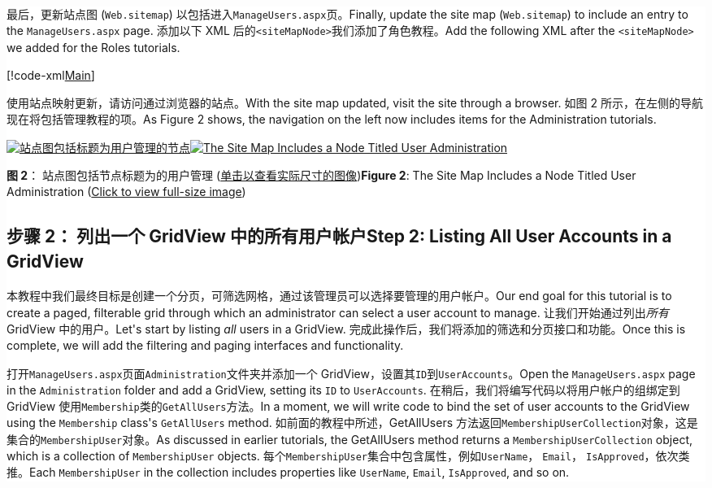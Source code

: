 
<span data-ttu-id="7b371-143">最后，更新站点图 (`Web.sitemap`) 以包括进入`ManageUsers.aspx`页。</span><span class="sxs-lookup"><span data-stu-id="7b371-143">Finally, update the site map (`Web.sitemap`) to include an entry to the `ManageUsers.aspx` page.</span></span> <span data-ttu-id="7b371-144">添加以下 XML 后的`<siteMapNode>`我们添加了角色教程。</span><span class="sxs-lookup"><span data-stu-id="7b371-144">Add the following XML after the `<siteMapNode>` we added for the Roles tutorials.</span></span>

[!code-xml[Main](building-an-interface-to-select-one-user-account-from-many-cs/samples/sample3.xml)]

<span data-ttu-id="7b371-145">使用站点映射更新，请访问通过浏览器的站点。</span><span class="sxs-lookup"><span data-stu-id="7b371-145">With the site map updated, visit the site through a browser.</span></span> <span data-ttu-id="7b371-146">如图 2 所示，在左侧的导航现在将包括管理教程的项。</span><span class="sxs-lookup"><span data-stu-id="7b371-146">As Figure 2 shows, the navigation on the left now includes items for the Administration tutorials.</span></span>


<span data-ttu-id="7b371-147">[![站点图包括标题为用户管理的节点](building-an-interface-to-select-one-user-account-from-many-cs/_static/image5.png)](building-an-interface-to-select-one-user-account-from-many-cs/_static/image4.png)</span><span class="sxs-lookup"><span data-stu-id="7b371-147">[![The Site Map Includes a Node Titled User Administration](building-an-interface-to-select-one-user-account-from-many-cs/_static/image5.png)](building-an-interface-to-select-one-user-account-from-many-cs/_static/image4.png)</span></span>

<span data-ttu-id="7b371-148">**图 2**： 站点图包括节点标题为的用户管理 ([单击以查看实际尺寸的图像](building-an-interface-to-select-one-user-account-from-many-cs/_static/image6.png))</span><span class="sxs-lookup"><span data-stu-id="7b371-148">**Figure 2**: The Site Map Includes a Node Titled User Administration  ([Click to view full-size image](building-an-interface-to-select-one-user-account-from-many-cs/_static/image6.png))</span></span>


## <a name="step-2-listing-all-user-accounts-in-a-gridview"></a><span data-ttu-id="7b371-149">步骤 2： 列出一个 GridView 中的所有用户帐户</span><span class="sxs-lookup"><span data-stu-id="7b371-149">Step 2: Listing All User Accounts in a GridView</span></span>

<span data-ttu-id="7b371-150">本教程中我们最终目标是创建一个分页，可筛选网格，通过该管理员可以选择要管理的用户帐户。</span><span class="sxs-lookup"><span data-stu-id="7b371-150">Our end goal for this tutorial is to create a paged, filterable grid through which an administrator can select a user account to manage.</span></span> <span data-ttu-id="7b371-151">让我们开始通过列出*所有*GridView 中的用户。</span><span class="sxs-lookup"><span data-stu-id="7b371-151">Let's start by listing *all* users in a GridView.</span></span> <span data-ttu-id="7b371-152">完成此操作后，我们将添加的筛选和分页接口和功能。</span><span class="sxs-lookup"><span data-stu-id="7b371-152">Once this is complete, we will add the filtering and paging interfaces and functionality.</span></span>

<span data-ttu-id="7b371-153">打开`ManageUsers.aspx`页面`Administration`文件夹并添加一个 GridView，设置其`ID`到`UserAccounts`。</span><span class="sxs-lookup"><span data-stu-id="7b371-153">Open the `ManageUsers.aspx` page in the `Administration` folder and add a GridView, setting its `ID` to `UserAccounts`.</span></span> <span data-ttu-id="7b371-154">在稍后，我们将编写代码以将用户帐户的组绑定到 GridView 使用`Membership`类的`GetAllUsers`方法。</span><span class="sxs-lookup"><span data-stu-id="7b371-154">In a moment, we will write code to bind the set of user accounts to the GridView using the `Membership` class's `GetAllUsers` method.</span></span> <span data-ttu-id="7b371-155">如前面的教程中所述，GetAllUsers 方法返回`MembershipUserCollection`对象，这是集合的`MembershipUser`对象。</span><span class="sxs-lookup"><span data-stu-id="7b371-155">As discussed in earlier tutorials, the GetAllUsers method returns a `MembershipUserCollection` object, which is a collection of `MembershipUser` objects.</span></span> <span data-ttu-id="7b371-156">每个`MembershipUser`集合中包含属性，例如`UserName`， `Email`， `IsApproved`，依次类推。</span><span class="sxs-lookup"><span data-stu-id="7b371-156">Each `MembershipUser` in the collection includes properties like `UserName`, `Email`, `IsApproved`, and so on.</span></span>
